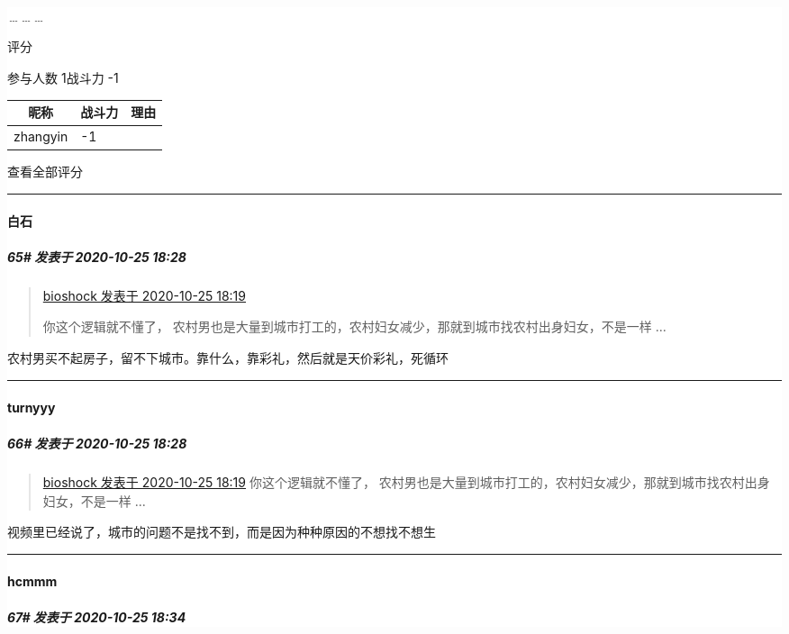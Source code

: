 

﹍﹍﹍

评分





 参与人数 1战斗力 -1

|昵称|战斗力|理由|
|----|---|---|
| zhangyin|-1||



查看全部评分






*****

####  白石  
##### 65#       发表于 2020-10-25 18:28



<blockquote><a href="httphttps://bbs.saraba1st.com/2b/forum.php?mod=redirect&amp;goto=findpost&amp;pid=49166178&amp;ptid=1966948" target="_blank">bioshock 发表于 2020-10-25 18:19</a>

你这个逻辑就不懂了， 农村男也是大量到城市打工的，农村妇女减少，那就到城市找农村出身妇女，不是一样 ...</blockquote>
农村男买不起房子，留不下城市。靠什么，靠彩礼，然后就是天价彩礼，死循环







*****

####  turnyyy  
##### 66#       发表于 2020-10-25 18:28



<blockquote><a href="httphttps://bbs.saraba1st.com/2b/forum.php?mod=redirect&amp;goto=findpost&amp;pid=49166178&amp;ptid=1966948" target="_blank">bioshock 发表于 2020-10-25 18:19</a>
你这个逻辑就不懂了， 农村男也是大量到城市打工的，农村妇女减少，那就到城市找农村出身妇女，不是一样 ...</blockquote>
视频里已经说了，城市的问题不是找不到，而是因为种种原因的不想找不想生







*****

####  hcmmm  
##### 67#       发表于 2020-10-25 18:34

